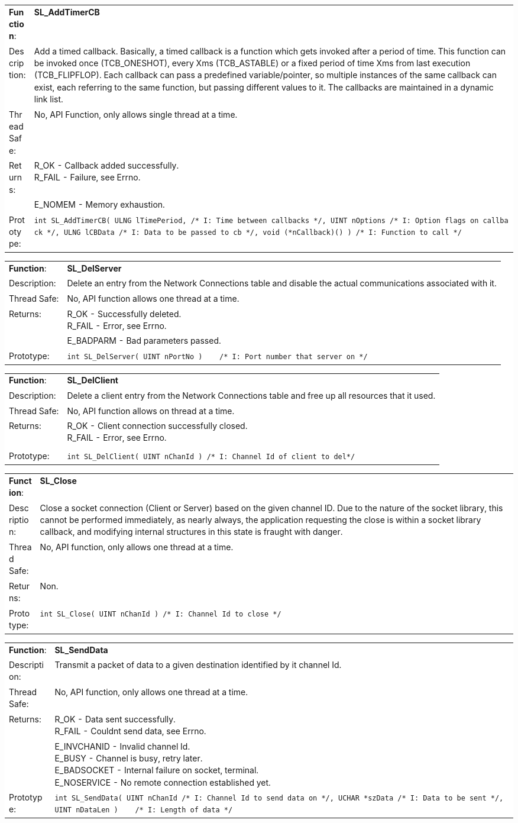  |                |                                                                               |
 | ----------     | ----------------------------------------------------------------------------- |
 |**Function**:   |**SL_AddTimerCB**|
 |Description:    |Add a timed callback. Basically, a timed callback is a function which gets invoked after a period of time. This function can be invoked once (TCB_ONESHOT), every Xms (TCB_ASTABLE) or a fixed period of time Xms from last execution (TCB_FLIPFLOP). Each callback can pass a predefined variable/pointer, so multiple instances of the same callback can exist, each referring to the same function, but passing different values to it. The callbacks are maintained in a dynamic link list.|
 |Thread Safe:    | No, API Function, only allows single thread at a time.|
 |Returns:        |R_OK     - Callback added successfully.<br>R_FAIL   - Failure, see Errno.|
 |<Errno>         |E_NOMEM  - Memory exhaustion.|
 |Prototype:      |`int SL_AddTimerCB( ULNG lTimePeriod, /* I: Time between callbacks */, UINT nOptions /* I: Option flags on callback */, ULNG lCBData /* I: Data to be passed to cb */, void (*nCallback)() ) /* I: Function to call */`|

 |                |                                                                               |
 | ----------     | ----------------------------------------------------------------------------- |
 |**Function**:   |**SL_DelServer**|
 |Description:    |Delete an entry from the Network Connections table and disable the actual communications associated with it.|
 |Thread Safe:    | No, API function allows one thread at a time.|
 |Returns:        |R_OK     - Successfully deleted.<br>R_FAIL   - Error, see Errno.|
 |<Errno>         |E_BADPARM  - Bad parameters passed.|
 |Prototype:      |`int SL_DelServer( UINT nPortNo )    /* I: Port number that server on */`|

 |                |                                                                               |
 | ----------     | ----------------------------------------------------------------------------- |
 |**Function**:   |**SL_DelClient**|
 |Description:    |Delete a client entry from the Network Connections table and free up all resources that it used.|
 |Thread Safe:    | No, API function allows on thread at a time.|
 |Returns:        |R_OK     - Client connection successfully closed.<br>R_FAIL   - Error, see Errno.|
 |<Errno>         |  |
 |Prototype:      |`int SL_DelClient( UINT nChanId ) /* I: Channel Id of client to del*/`|

 |                |                                                                               |
 | ----------     | ----------------------------------------------------------------------------- |
 |**Function**:   |**SL_Close**|
 |Description:    |Close a socket connection (Client or Server) based on the given channel ID. Due to the nature of the socket library, this cannot be performed immediately, as nearly always, the application requesting the close is within a socket library callback, and modifying internal structures in this state is fraught with danger.|
 |Thread Safe:    | No, API function, only allows one thread at a time.|
 |Returns:        |Non.|
 |Prototype:      |`int SL_Close( UINT nChanId ) /* I: Channel Id to close */`|

 |                |                                                                               |
 | ----------     | ----------------------------------------------------------------------------- |
 |**Function**:   |**SL_SendData**|
 |Description:    |Transmit a packet of data to a given destination identified by it channel Id.|
 |Thread Safe:    | No, API function, only allows one thread at a time.|
 |Returns:        |R_OK     - Data sent successfully.<br>R_FAIL   - Couldnt send data, see Errno.|
 |<Errno>         |E_INVCHANID - Invalid channel Id.<br>E_BUSY      - Channel is busy, retry later.<br>E_BADSOCKET - Internal failure on socket, terminal.<br>E_NOSERVICE - No remote connection established yet.|
 |Prototype:      |`int SL_SendData( UINT nChanId /* I: Channel Id to send data on */, UCHAR *szData /* I: Data to be sent */, UINT nDataLen )    /* I: Length of data */`|

